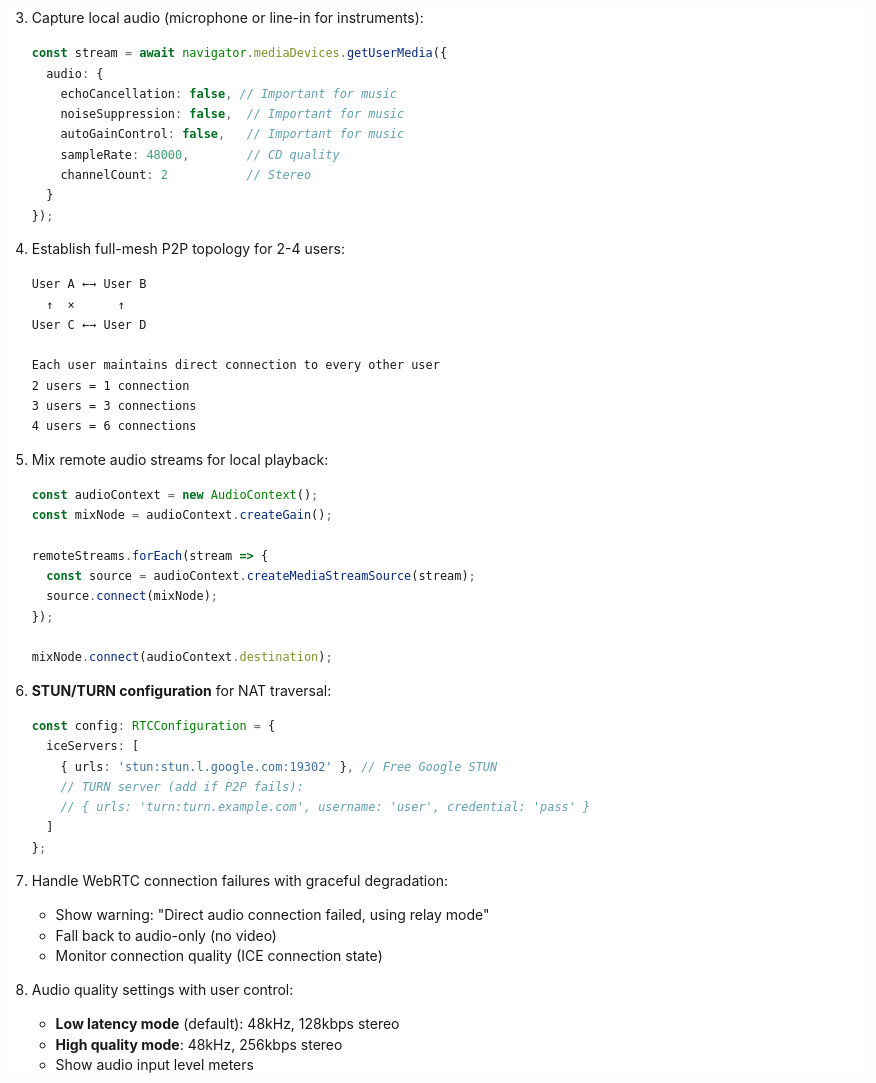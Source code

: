 3. Capture local audio (microphone or line-in for instruments):
   ```typescript
   const stream = await navigator.mediaDevices.getUserMedia({
     audio: {
       echoCancellation: false, // Important for music
       noiseSuppression: false,  // Important for music
       autoGainControl: false,   // Important for music
       sampleRate: 48000,        // CD quality
       channelCount: 2           // Stereo
     }
   });
   ```

4. Establish full-mesh P2P topology for 2-4 users:
   ```
   User A ←→ User B
     ↑  ×      ↑
   User C ←→ User D

   Each user maintains direct connection to every other user
   2 users = 1 connection
   3 users = 3 connections
   4 users = 6 connections
   ```

5. Mix remote audio streams for local playback:
   ```typescript
   const audioContext = new AudioContext();
   const mixNode = audioContext.createGain();

   remoteStreams.forEach(stream => {
     const source = audioContext.createMediaStreamSource(stream);
     source.connect(mixNode);
   });

   mixNode.connect(audioContext.destination);
   ```

6. **STUN/TURN configuration** for NAT traversal:
   ```typescript
   const config: RTCConfiguration = {
     iceServers: [
       { urls: 'stun:stun.l.google.com:19302' }, // Free Google STUN
       // TURN server (add if P2P fails):
       // { urls: 'turn:turn.example.com', username: 'user', credential: 'pass' }
     ]
   };
   ```

7. Handle WebRTC connection failures with graceful degradation:
   - Show warning: "Direct audio connection failed, using relay mode"
   - Fall back to audio-only (no video)
   - Monitor connection quality (ICE connection state)

8. Audio quality settings with user control:
   - **Low latency mode** (default): 48kHz, 128kbps stereo
   - **High quality mode**: 48kHz, 256kbps stereo
   - Show audio input level meters
